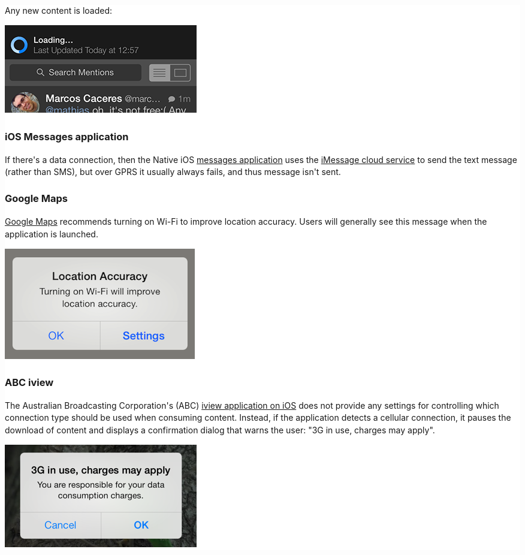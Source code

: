 Any new content is loaded: 

![Tweetbot loads content from the Web](images/ios_tweetbot_3g_step_3.png)

### iOS Messages application
If there's a data connection, then the Native iOS [messages application](https://www.apple.com/ios/messages/) uses the [iMessage cloud service](http://en.wikipedia.org/wiki/IMessage) to send the text message (rather than SMS), but over GPRS it usually always fails, and thus message isn't sent.

### Google Maps
[Google Maps](https://itunes.apple.com/en/app/google-maps/id585027354?mt=8) recommends turning on Wi-Fi to improve location accuracy. Users will generally see this message when the application is launched.

![Pop-up on Google Maps on iOS, asking users to enable wifi to improve accuracy](images/ios_google_maps.png)

### ABC iview
The Australian Broadcasting Corporation's (ABC) [iview application on iOS](https://itunes.apple.com/au/app/abc-iview/id401778175) does not provide any settings for controlling which connection type should be used when consuming content. Instead, if the application detects a cellular connection, it pauses the download of content and displays a confirmation dialog that warns the user: "3G in use, charges may apply".

![iview's confirmation dialog](images/ios_iview.png)
